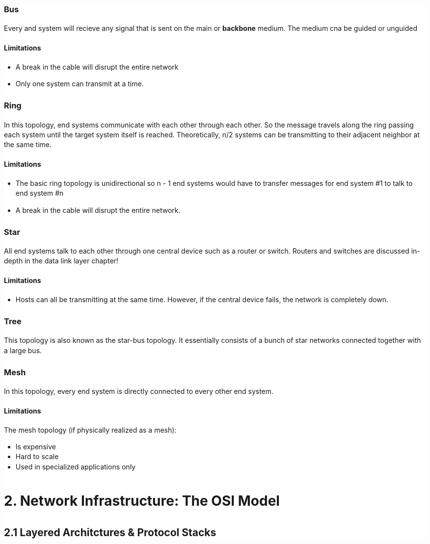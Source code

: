 ### Bus

Every and system will recieve any signal that is sent on the main or <b>backbone</b> medium. The medium cna be guided or unguided

#### Limitations

* A break in the cable will disrupt the entire network

* Only one system can transmit at a time.

### Ring

In this topology, end systems communicate with each other through each other. So the message travels along the ring passing each system until the target system itself is reached. Theoretically, n/2 systems can be transmitting to their adjacent neighbor at the same time.

#### Limitations

* The basic ring topology is unidirectional so n - 1 end systems would have to transfer messages for end system #1 to talk to end system #n

* A break in the cable will disrupt the entire network.

### Star

All end systems talk to each other through one central device such as a router or switch. Routers and switches are discussed in-depth in the data link layer chapter!

#### Limitations

* Hosts can all be transmitting at the same time. However, if the central device fails, the network is completely down.

### Tree

This topology is also known as the star-bus topology. It essentially consists of a bunch of star networks connected together with a large bus.

### Mesh

In this topology, every end system is directly connected to every other end system.

#### Limitations

The mesh topology (if physically realized as a mesh):

* Is expensive
* Hard to scale
* Used in specialized applications only


# 2. Network Infrastructure: The OSI Model

## 2.1 Layered Architctures & Protocol Stacks

